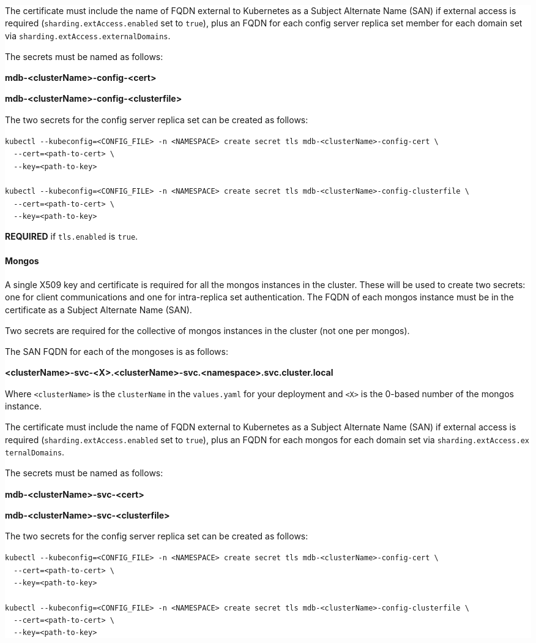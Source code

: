 The certificate must include the name of FQDN external to Kubernetes as a Subject Alternate Name (SAN) if external access is required (`sharding.extAccess.enabled` set to `true`), plus an FQDN for each config server replica set member for each domain set via `sharding.extAccess.externalDomains`.

The secrets must be named as follows:

**mdb-<clusterName\>-config-\<cert\>**

**mdb-<clusterName\>-config-\<clusterfile\>**

The two secrets for the config server replica set can be created as follows:

```shell
kubectl --kubeconfig=<CONFIG_FILE> -n <NAMESPACE> create secret tls mdb-<clusterName>-config-cert \
  --cert=<path-to-cert> \
  --key=<path-to-key>

kubectl --kubeconfig=<CONFIG_FILE> -n <NAMESPACE> create secret tls mdb-<clusterName>-config-clusterfile \
  --cert=<path-to-cert> \
  --key=<path-to-key>
```

**REQUIRED** if `tls.enabled` is `true`.

#### Mongos

A single X509 key and certificate is required for all the mongos instances in the cluster. These will be used to create two secrets: one for client communications and one for intra-replica set authentication. The FQDN of each mongos instance must be in the certificate as a Subject Alternate Name (SAN).

Two secrets are required for the collective of mongos instances in the cluster (not one per mongos).

The SAN FQDN for each of the mongoses is as follows:

**\<clusterName\>-svc-\<X\>.\<clusterName\>-svc.\<namespace\>.svc.cluster.local**

Where `<clusterName>` is the `clusterName` in the `values.yaml` for your deployment and `<X>` is the 0-based number of the mongos instance.

The certificate must include the name of FQDN external to Kubernetes as a Subject Alternate Name (SAN) if external access is required (`sharding.extAccess.enabled` set to `true`), plus an FQDN for each mongos for each domain set via `sharding.extAccess.externalDomains`.

The secrets must be named as follows:

**mdb-<clusterName\>-svc-\<cert\>**

**mdb-<clusterName\>-svc-\<clusterfile\>**

The two secrets for the config server replica set can be created as follows:

```shell
kubectl --kubeconfig=<CONFIG_FILE> -n <NAMESPACE> create secret tls mdb-<clusterName>-config-cert \
  --cert=<path-to-cert> \
  --key=<path-to-key>

kubectl --kubeconfig=<CONFIG_FILE> -n <NAMESPACE> create secret tls mdb-<clusterName>-config-clusterfile \
  --cert=<path-to-cert> \
  --key=<path-to-key>
```
